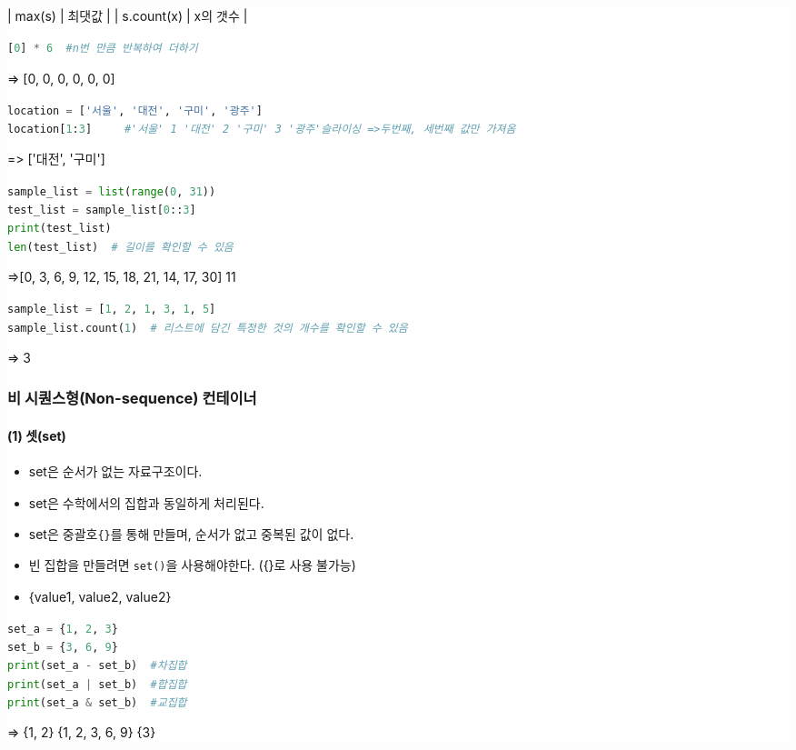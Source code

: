 | max(s)     | 최댓값                   |
| s.count(x) | x의 갯수                 |

```python
[0] * 6  #n번 만큼 반복하여 더하기
```

=> [0, 0, 0, 0, 0, 0]

```python
location = ['서울', '대전', '구미', '광주']
location[1:3]     #'서울' 1 '대전' 2 '구미' 3 '광주'슬라이싱 =>두번째, 세번째 값만 가져옴
```

=> ['대전', '구미']

```python
sample_list = list(range(0, 31))
test_list = sample_list[0::3]
print(test_list)
len(test_list)  # 길이를 확인할 수 있음
```

=>[0, 3, 6, 9, 12, 15, 18, 21, 14, 17, 30]
     11

```python
sample_list = [1, 2, 1, 3, 1, 5]
sample_list.count(1)  # 리스트에 담긴 특정한 것의 개수를 확인할 수 있음
```

=> 3



### 비 시퀀스형(Non-sequence) 컨테이너

#### (1) 셋(set)

* set은 순서가 없는 자료구조이다.

* set은 수학에서의 집합과 동일하게 처리된다.
* set은 중괄호`{}`를 통해 만들며, 순서가 없고 중복된 값이 없다.
* 빈 집합을 만들려면 `set()`을 사용해야한다. ({}로 사용 불가능)

* {value1, value2, value2}

```python
set_a = {1, 2, 3}
set_b = {3, 6, 9}
print(set_a - set_b)  #차집합
print(set_a | set_b)  #합집합
print(set_a & set_b)  #교집합
```

=> {1, 2}
     {1, 2, 3, 6, 9}
     {3}
